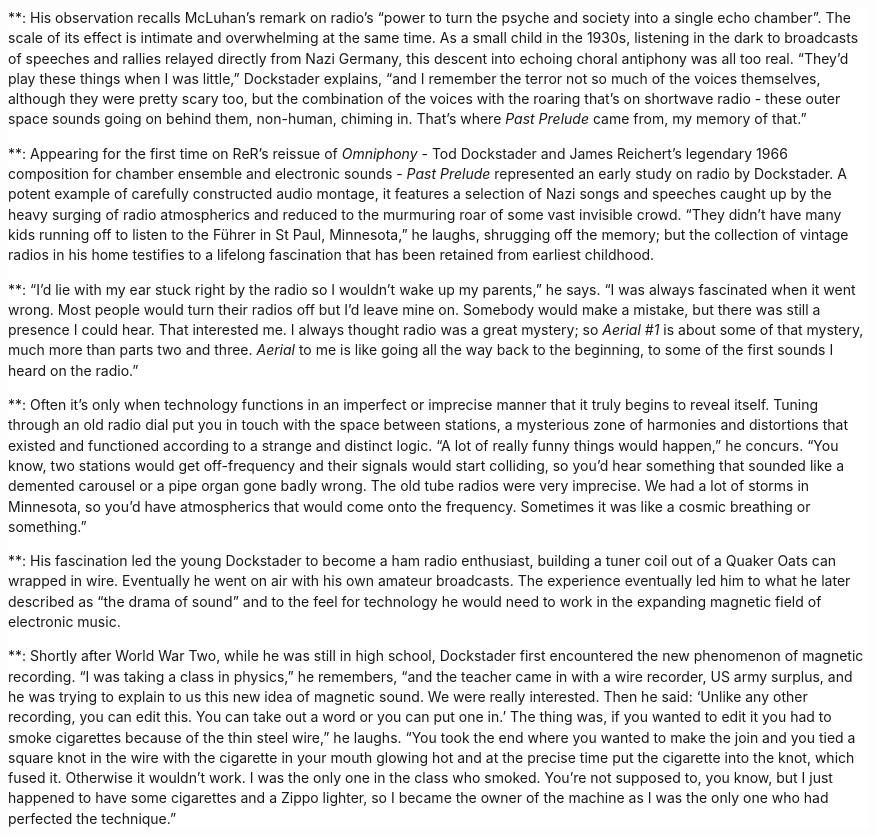 **: His observation recalls McLuhan&rsquo;s remark on radio&rsquo;s &ldquo;power to turn the psyche and society into a single echo chamber&rdquo;. The scale of its effect is intimate and overwhelming at the same time. As a small child in the 1930s, listening in the dark to broadcasts of speeches and rallies relayed directly from Nazi Germany, this descent into echoing choral antiphony was all too real. &ldquo;They&rsquo;d play these things when I was little,&rdquo; Dockstader explains, &ldquo;and I remember the terror not so much of the voices themselves, although they were pretty scary too, but the combination of the voices with the roaring that&rsquo;s on shortwave radio - these outer space sounds going on behind them, non-human, chiming in. That&rsquo;s where *Past Prelude* came from, my memory of that.&rdquo;

**: Appearing for the first time on ReR&rsquo;s reissue of *Omniphony* - Tod Dockstader and James Reichert&rsquo;s legendary 1966 composition for chamber ensemble and electronic sounds - *Past Prelude* represented an early study on radio by Dockstader. A potent example of carefully constructed audio montage, it features a selection of Nazi songs and speeches caught up by the heavy surging of radio atmospherics and reduced to the murmuring roar of some vast invisible crowd. &ldquo;They didn&rsquo;t have many kids running off to listen to the F&uuml;hrer in St Paul, Minnesota,&rdquo; he laughs, shrugging off the memory; but the collection of vintage radios in his home testifies to a lifelong fascination that has been retained from earliest childhood.

**: &ldquo;I&rsquo;d lie with my ear stuck right by the radio so I wouldn&rsquo;t wake up my parents,&rdquo; he says. &ldquo;I was always fascinated when it went wrong. Most people would turn their radios off but I&rsquo;d leave mine on. Somebody would make a mistake, but there was still a presence I could hear. That interested me. I always thought radio was a great mystery; so *Aerial #1* is about some of that mystery, much more than parts two and three. *Aerial* to me is like going all the way back to the beginning, to some of the first sounds I heard on the radio.&rdquo;

**: Often it&rsquo;s only when technology functions in an imperfect or imprecise manner that it truly begins to reveal itself. Tuning through an old radio dial put you in touch with the space between stations, a mysterious zone of harmonies and distortions that existed and functioned according to a strange and distinct logic. &ldquo;A lot of really funny things would happen,&rdquo; he concurs. &ldquo;You know, two stations would get off-frequency and their signals would start colliding, so you&rsquo;d hear something that sounded like a demented carousel or a pipe organ gone badly wrong. The old tube radios were very imprecise. We had a lot of storms in Minnesota, so you&rsquo;d have atmospherics that would come onto the frequency. Sometimes it was like a cosmic breathing or something.&rdquo;

**: His fascination led the young Dockstader to become a ham radio enthusiast, building a tuner coil out of a Quaker Oats can wrapped in wire. Eventually he went on air with his own amateur broadcasts. The experience eventually led him to what he later described as &ldquo;the drama of sound&rdquo; and to the feel for technology he would need to work in the expanding magnetic field of electronic music.

**: Shortly after World War Two, while he was still in high school, Dockstader first encountered the new phenomenon of magnetic recording. &ldquo;I was taking a class in physics,&rdquo; he remembers, &ldquo;and the teacher came in with a wire recorder, US army surplus, and he was trying to explain to us this new idea of magnetic sound. We were really interested. Then he said: &lsquo;Unlike any other recording, you can edit this. You can take out a word or you can put one in.&rsquo; The thing was, if you wanted to edit it you had to smoke cigarettes because of the thin steel wire,&rdquo; he laughs. &ldquo;You took the end where you wanted to make the join and you tied a square knot in the wire with the cigarette in your mouth glowing hot and at the precise time put the cigarette into the knot, which fused it. Otherwise it wouldn&rsquo;t work. I was the only one in the class who smoked. You&rsquo;re not supposed to, you know, but I just happened to have some cigarettes and a Zippo lighter, so I became the owner of the machine as I was the only one who had perfected the technique.&rdquo;
